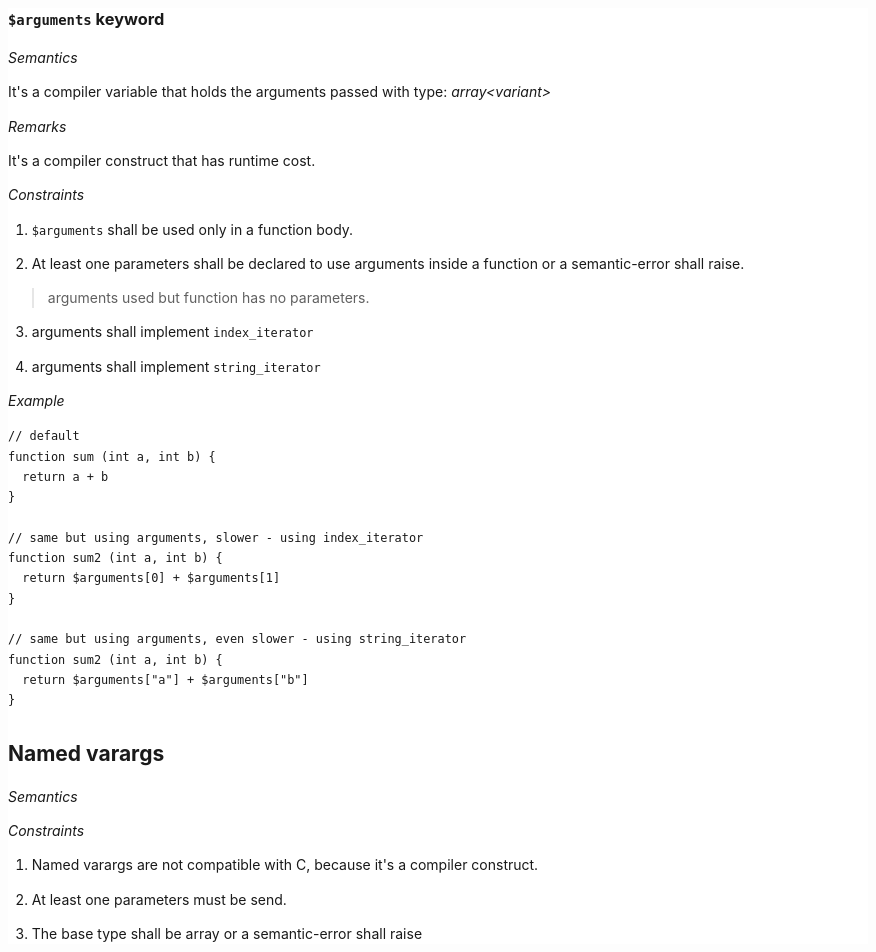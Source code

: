 

### `$arguments` keyword

*Semantics*

It's a compiler variable that holds the arguments passed with type:
*array&lt;variant&gt;*


*Remarks*

It's a compiler construct that has runtime cost.

*Constraints*

1. `$arguments` shall be used only in a function body.

2. At least one parameters shall be declared to use arguments inside 
a function or a semantic-error shall raise.

> arguments used but function has no parameters.

3. arguments shall implement `index_iterator`

4. arguments shall implement `string_iterator`

*Example*

```language
// default
function sum (int a, int b) {
  return a + b
}

// same but using arguments, slower - using index_iterator
function sum2 (int a, int b) {
  return $arguments[0] + $arguments[1]
}

// same but using arguments, even slower - using string_iterator
function sum2 (int a, int b) {
  return $arguments["a"] + $arguments["b"]
}

```


## Named varargs

*Semantics*

*Constraints*

1. Named varargs are not compatible with C, because it's a compiler construct.

2. At least one parameters must be send.

3. The base type shall be array or a semantic-error shall raise
